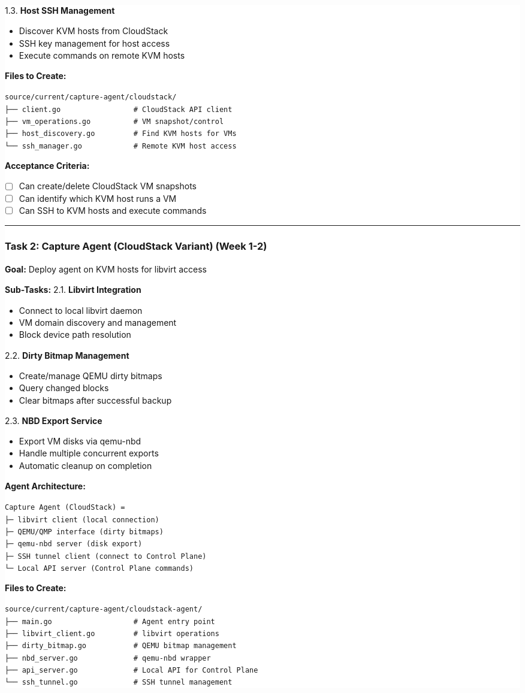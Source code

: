 1.3. **Host SSH Management**
   - Discover KVM hosts from CloudStack
   - SSH key management for host access
   - Execute commands on remote KVM hosts

**Files to Create:**
```
source/current/capture-agent/cloudstack/
├── client.go                 # CloudStack API client
├── vm_operations.go          # VM snapshot/control
├── host_discovery.go         # Find KVM hosts for VMs
└── ssh_manager.go            # Remote KVM host access
```

**Acceptance Criteria:**
- [ ] Can create/delete CloudStack VM snapshots
- [ ] Can identify which KVM host runs a VM
- [ ] Can SSH to KVM hosts and execute commands

---

### **Task 2: Capture Agent (CloudStack Variant)** (Week 1-2)

**Goal:** Deploy agent on KVM hosts for libvirt access

**Sub-Tasks:**
2.1. **Libvirt Integration**
   - Connect to local libvirt daemon
   - VM domain discovery and management
   - Block device path resolution
   
2.2. **Dirty Bitmap Management**
   - Create/manage QEMU dirty bitmaps
   - Query changed blocks
   - Clear bitmaps after successful backup
   
2.3. **NBD Export Service**
   - Export VM disks via qemu-nbd
   - Handle multiple concurrent exports
   - Automatic cleanup on completion

**Agent Architecture:**
```
Capture Agent (CloudStack) = 
├─ libvirt client (local connection)
├─ QEMU/QMP interface (dirty bitmaps)
├─ qemu-nbd server (disk export)
├─ SSH tunnel client (connect to Control Plane)
└─ Local API server (Control Plane commands)
```

**Files to Create:**
```
source/current/capture-agent/cloudstack-agent/
├── main.go                   # Agent entry point
├── libvirt_client.go         # libvirt operations
├── dirty_bitmap.go           # QEMU bitmap management
├── nbd_server.go             # qemu-nbd wrapper
├── api_server.go             # Local API for Control Plane
└── ssh_tunnel.go             # SSH tunnel management
```
